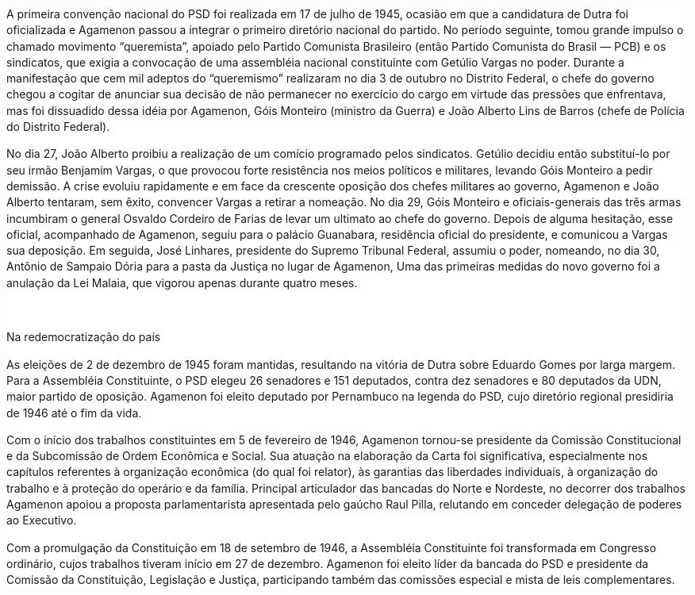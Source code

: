 A primeira convenção nacional do PSD foi realizada em 17 de julho de
1945, ocasião em que a candidatura de Dutra foi oficializada e Agamenon
passou a integrar o primeiro diretório nacional do partido. No período
seguinte, tomou grande impulso o chamado movimento “queremista”, apoiado
pelo Partido Comunista Brasileiro (então Partido Comunista do Brasil —
PCB) e os sindicatos, que exigia a convocação de uma assembléia nacional
constituinte com Getúlio Vargas no poder. Durante a manifestação que cem
mil adeptos do “queremismo” realizaram no dia 3 de outubro no Distrito
Federal, o chefe do governo chegou a cogitar de anunciar sua decisão de
não permanecer no exercício do cargo em virtude das pressões que
enfrentava, mas foi dissuadido dessa idéia por Agamenon, Góis Monteiro
(ministro da Guerra) e João Alberto Lins de Barros (chefe de Polícia do
Distrito Federal).

No dia 27, João Alberto proibiu a realização de um comício programado
pelos sindicatos. Getúlio decidiu então substituí-lo por seu irmão
Benjamim Vargas, o que provocou forte resistência nos meios políticos e
militares, levando Góis Monteiro a pedir demissão. A crise evoluiu
rapidamente e em face da crescente oposição dos chefes militares ao
governo, Agamenon e João Alberto tentaram, sem êxito, convencer Vargas a
retirar a nomeação. No dia 29, Góis Monteiro e oficiais-generais das
três armas incumbiram o general Osvaldo Cordeiro de Farias de levar um
ultimato ao chefe do governo. Depois de alguma hesitação, esse oficial,
acompanhado de Agamenon, seguiu para o palácio Guanabara, residência
oficial do presidente, e comunicou a Vargas sua deposição. Em seguida,
José Linhares, presidente do Supremo Tribunal Federal, assumiu o poder,
nomeando, no dia 30, Antônio de Sampaio Dória para a pasta da Justiça no
lugar de Agamenon, Uma das primeiras medidas do novo governo foi a
anulação da Lei Malaia, que vigorou apenas durante quatro meses.

 

Na redemocratização do país

As eleições de 2 de dezembro de 1945 foram mantidas, resultando na
vitória de Dutra sobre Eduardo Gomes por larga margem. Para a Assembléia
Constituinte, o PSD elegeu 26 senadores e 151 deputados, contra dez
senadores e 80 deputados da UDN, maior partido de oposição. Agamenon foi
eleito deputado por Pernambuco na legenda do PSD, cujo diretório
regional presidiria de 1946 até o fim da vida.

Com o início dos trabalhos constituintes em 5 de fevereiro de 1946,
Agamenon tornou-se presidente da Comissão Constitucional e da
Subcomissão de Ordem Econômica e Social. Sua atuação na elaboração da
Carta foi significativa, especialmente nos capítulos referentes à
organização econômica (do qual foi relator), às garantias das liberdades
individuais, à organização do trabalho e à proteção do operário e da
família. Principal articulador das bancadas do Norte e Nordeste, no
decorrer dos trabalhos Agamenon apoiou a proposta parlamentarista
apresentada pelo gaúcho Raul Pilla, relutando em conceder delegação de
poderes ao Executivo.

Com a promulgação da Constituição em 18 de setembro de 1946, a
Assembléia Constituinte foi transformada em Congresso ordinário, cujos
trabalhos tiveram início em 27 de dezembro. Agamenon foi eleito líder da
bancada do PSD e presidente da Comissão da Constituição, Legislação e
Justiça, participando também das comissões especial e mista de leis
complementares.
